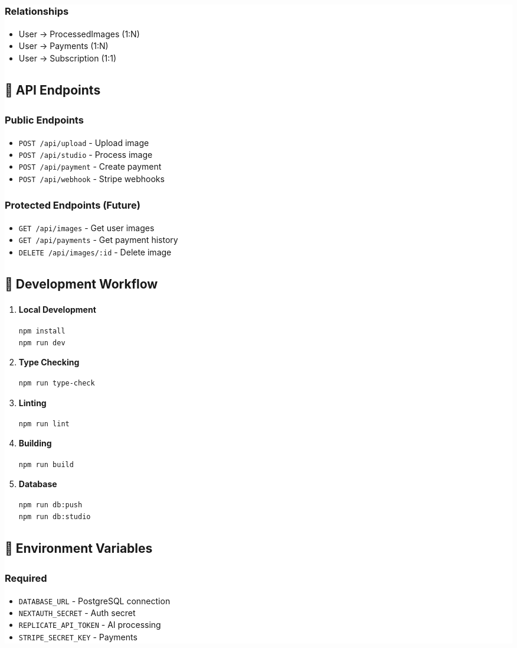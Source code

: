 ### Relationships
- User → ProcessedImages (1:N)
- User → Payments (1:N)
- User → Subscription (1:1)

## 🎯 API Endpoints

### Public Endpoints
- `POST /api/upload` - Upload image
- `POST /api/studio` - Process image
- `POST /api/payment` - Create payment
- `POST /api/webhook` - Stripe webhooks

### Protected Endpoints (Future)
- `GET /api/images` - Get user images
- `GET /api/payments` - Get payment history
- `DELETE /api/images/:id` - Delete image

## 🔄 Development Workflow

1. **Local Development**
   ```bash
   npm install
   npm run dev
   ```

2. **Type Checking**
   ```bash
   npm run type-check
   ```

3. **Linting**
   ```bash
   npm run lint
   ```

4. **Building**
   ```bash
   npm run build
   ```

5. **Database**
   ```bash
   npm run db:push
   npm run db:studio
   ```

## 📝 Environment Variables

### Required
- `DATABASE_URL` - PostgreSQL connection
- `NEXTAUTH_SECRET` - Auth secret
- `REPLICATE_API_TOKEN` - AI processing
- `STRIPE_SECRET_KEY` - Payments
